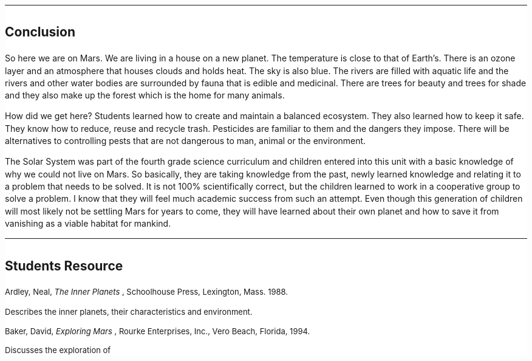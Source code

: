 </dt>
</dt>
</dt>
</dt>
</dt>
</dt>
</dt>
</dt>
</dt>
</dt>
</dt>
</dt>
</dt>
</dt>
</dt>
</dl>
</blockquote>
<hr/>
<h2>
Conclusion
</h2>
So here we are on Mars. We are living in a house on a new planet. The temperature is close to that of Earth’s. There is an ozone layer and an atmosphere that houses clouds and holds heat. The sky is also blue. The rivers are filled with aquatic life and the rivers and other water bodies are surrounded by fauna that is edible and medicinal. There are trees for beauty and trees for shade and they also make up the forest which is the home for many animals.
<p>
How did we get here? Students learned how to create and maintain a balanced ecosystem. They also learned how to keep it safe. They know how to reduce, reuse and recycle trash. Pesticides are familiar to them and the dangers they impose. There will be alternatives to controlling pests that are not dangerous to man, animal or the environment.
</p>
<p>
The Solar System was part of the fourth grade science curriculum and children entered into this unit with a basic knowledge of why we could not live on Mars. So basically, they are taking knowledge from the past, newly learned knowledge and relating it to a problem that needs to be solved. It is not 100% scientifically correct, but the children learned to work in a cooperative group to solve a problem. I know that they will feel much academic success from such an attempt. Even though this generation of children will most likely not be settling Mars for years to come, they will have learned about their own planet and how to save it from vanishing as a viable habitat for mankind.
</p>
<hr/>
<h2>
Students Resource
</h2>
<font size="-1">
Ardley, Neal,
<i>
The Inner Planets
</i>
, Schoolhouse Press, Lexington, Mass. 1988.
<p>
Describes the inner planets, their characteristics and environment.
</p>
<p>
Baker, David,
<i>
Exploring Mars
</i>
, Rourke Enterprises, Inc., Vero Beach, Florida, 1994.
</p>
<p>
Discusses the exploration of
<i>